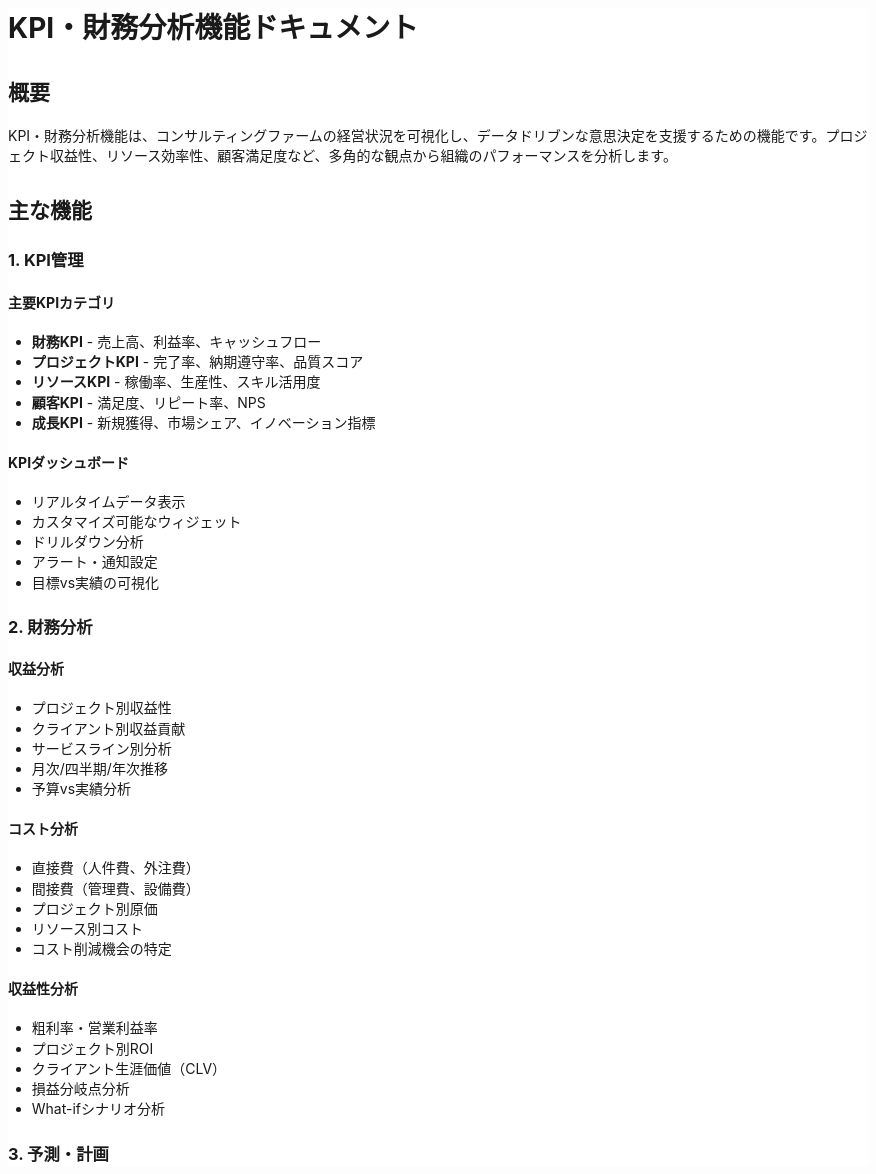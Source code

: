 # KPI・財務分析機能ドキュメント

## 概要

KPI・財務分析機能は、コンサルティングファームの経営状況を可視化し、データドリブンな意思決定を支援するための機能です。プロジェクト収益性、リソース効率性、顧客満足度など、多角的な観点から組織のパフォーマンスを分析します。

## 主な機能

### 1. KPI管理

#### 主要KPIカテゴリ
- **財務KPI** - 売上高、利益率、キャッシュフロー
- **プロジェクトKPI** - 完了率、納期遵守率、品質スコア
- **リソースKPI** - 稼働率、生産性、スキル活用度
- **顧客KPI** - 満足度、リピート率、NPS
- **成長KPI** - 新規獲得、市場シェア、イノベーション指標

#### KPIダッシュボード
- リアルタイムデータ表示
- カスタマイズ可能なウィジェット
- ドリルダウン分析
- アラート・通知設定
- 目標vs実績の可視化

### 2. 財務分析

#### 収益分析
- プロジェクト別収益性
- クライアント別収益貢献
- サービスライン別分析
- 月次/四半期/年次推移
- 予算vs実績分析

#### コスト分析
- 直接費（人件費、外注費）
- 間接費（管理費、設備費）
- プロジェクト別原価
- リソース別コスト
- コスト削減機会の特定

#### 収益性分析
- 粗利率・営業利益率
- プロジェクト別ROI
- クライアント生涯価値（CLV）
- 損益分岐点分析
- What-ifシナリオ分析

### 3. 予測・計画
